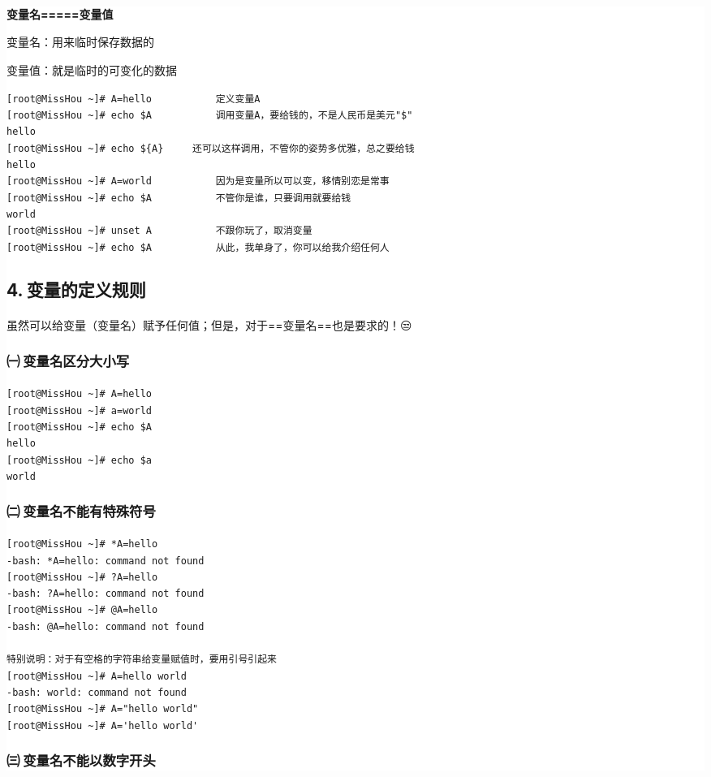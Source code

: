 **变量名=====变量值**

变量名：用来临时保存数据的

变量值：就是临时的可变化的数据

```shell
[root@MissHou ~]# A=hello			定义变量A
[root@MissHou ~]# echo $A			调用变量A，要给钱的，不是人民币是美元"$"
hello
[root@MissHou ~]# echo ${A}		还可以这样调用，不管你的姿势多优雅，总之要给钱
hello
[root@MissHou ~]# A=world			因为是变量所以可以变，移情别恋是常事
[root@MissHou ~]# echo $A			不管你是谁，只要调用就要给钱
world
[root@MissHou ~]# unset A			不跟你玩了，取消变量
[root@MissHou ~]# echo $A			从此，我单身了，你可以给我介绍任何人

```

## 4. 变量的定义规则

虽然可以给变量（变量名）赋予任何值；但是，对于==变量名==也是要求的！:unamused:

### ㈠ 变量名区分大小写

```shell
[root@MissHou ~]# A=hello
[root@MissHou ~]# a=world
[root@MissHou ~]# echo $A
hello
[root@MissHou ~]# echo $a
world
```

### ㈡ 变量名不能有特殊符号

```shell
[root@MissHou ~]# *A=hello
-bash: *A=hello: command not found
[root@MissHou ~]# ?A=hello
-bash: ?A=hello: command not found
[root@MissHou ~]# @A=hello
-bash: @A=hello: command not found

特别说明：对于有空格的字符串给变量赋值时，要用引号引起来
[root@MissHou ~]# A=hello world
-bash: world: command not found
[root@MissHou ~]# A="hello world"
[root@MissHou ~]# A='hello world'
```

### ㈢ 变量名不能以数字开头
